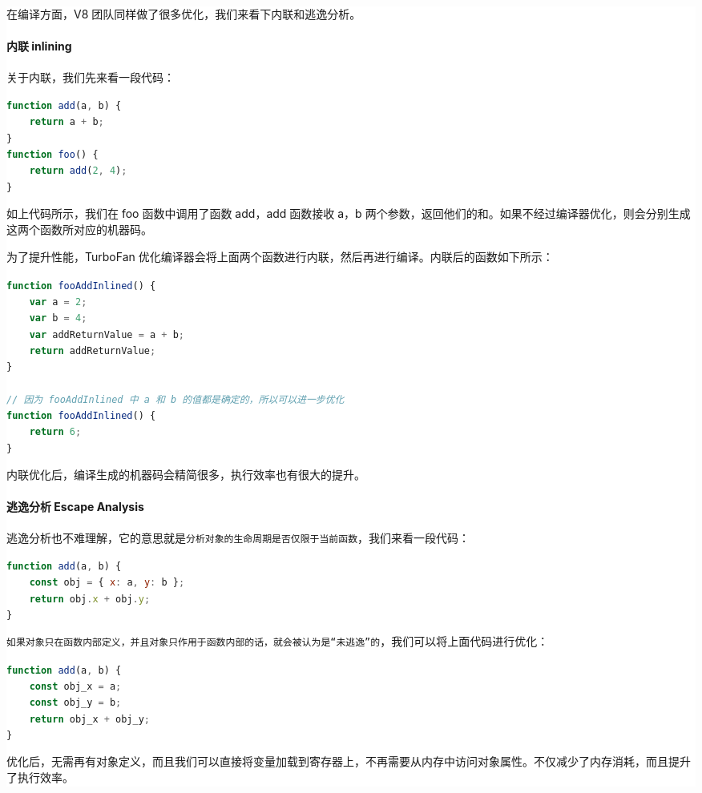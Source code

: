 在编译方面，V8 团队同样做了很多优化，我们来看下内联和逃逸分析。

#### 内联 inlining

关于内联，我们先来看一段代码：

```js
function add(a, b) {
	return a + b;
}
function foo() {
	return add(2, 4);
}
```

如上代码所示，我们在 foo 函数中调用了函数 add，add 函数接收 a，b 两个参数，返回他们的和。如果不经过编译器优化，则会分别生成这两个函数所对应的机器码。

为了提升性能，TurboFan 优化编译器会将上面两个函数进行内联，然后再进行编译。内联后的函数如下所示：

```js
function fooAddInlined() {
	var a = 2;
	var b = 4;
	var addReturnValue = a + b;
	return addReturnValue;
}

// 因为 fooAddInlined 中 a 和 b 的值都是确定的，所以可以进一步优化
function fooAddInlined() {
	return 6;
}
```

内联优化后，编译生成的机器码会精简很多，执行效率也有很大的提升。

#### 逃逸分析 Escape Analysis

逃逸分析也不难理解，它的意思就是`分析对象的生命周期是否仅限于当前函数`，我们来看一段代码：

```js
function add(a, b) {
	const obj = { x: a, y: b };
	return obj.x + obj.y;
}
```

`如果对象只在函数内部定义，并且对象只作用于函数内部的话，就会被认为是“未逃逸”的`，我们可以将上面代码进行优化：

```js
function add(a, b) {
	const obj_x = a;
	const obj_y = b;
	return obj_x + obj_y;
}
```

优化后，无需再有对象定义，而且我们可以直接将变量加载到寄存器上，不再需要从内存中访问对象属性。不仅减少了内存消耗，而且提升了执行效率。
